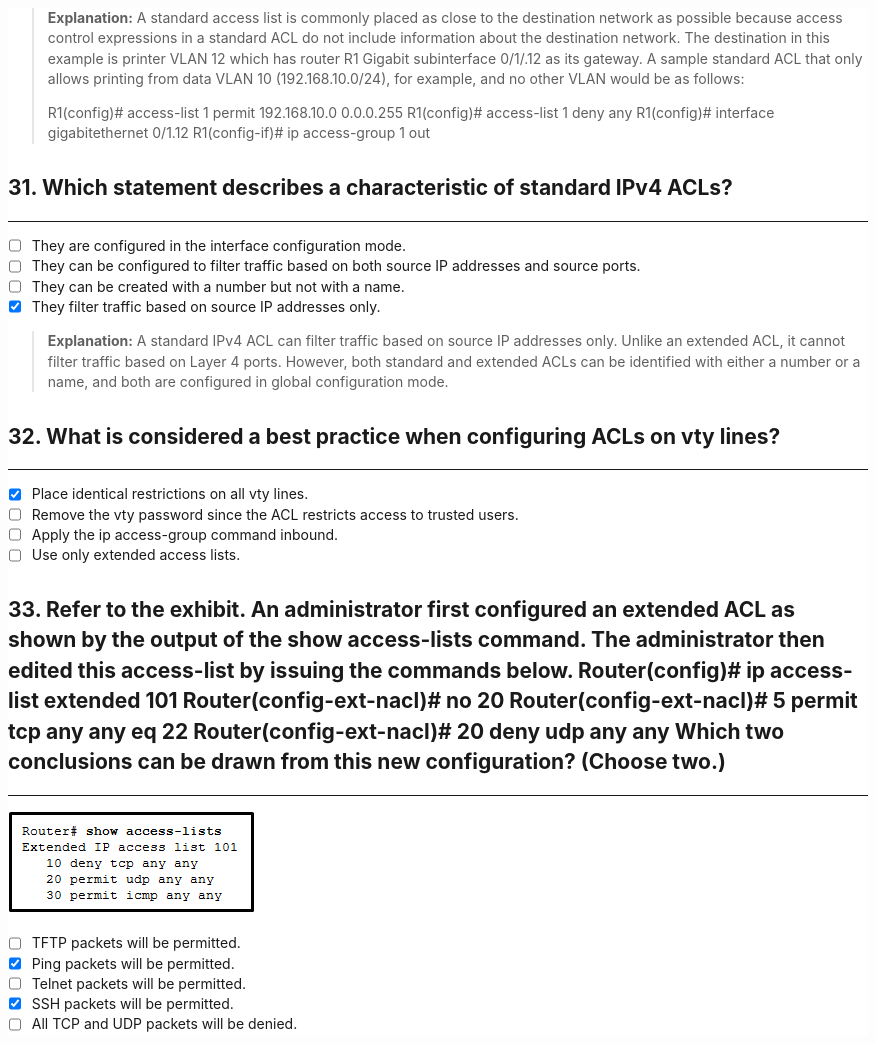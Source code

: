 >**Explanation:** A standard access list is commonly placed as close to the destination network as possible because access control expressions in a standard ACL do not include information about the destination network.
The destination in this example is printer VLAN 12 which has router R1 Gigabit subinterface 0/1/.12 as its gateway. A sample standard ACL that only allows printing from data VLAN 10 (192.168.10.0/24), for example, and no other VLAN would be as follows:
>
>R1(config)# access-list 1 permit 192.168.10.0 0.0.0.255
>R1(config)# access-list 1 deny any
>R1(config)# interface gigabitethernet 0/1.12
>R1(config-if)# ip access-group 1 out
>

## 31. Which statement describes a characteristic of standard IPv4 ACLs?
---
- [ ] They are configured in the interface configuration mode.
- [ ] They can be configured to filter traffic based on both source IP addresses and source ports.
- [ ] They can be created with a number but not with a name.
- [x] They filter traffic based on source IP addresses only.

> **Explanation:** A standard IPv4 ACL can filter traffic based on source IP addresses only. Unlike an extended ACL, it cannot filter traffic based on Layer 4 ports. However, both standard and extended ACLs can be identified with either a number or a name, and both are configured in global configuration mode.

## 32. What is considered a best practice when configuring ACLs on vty lines?
---
- [x] Place identical restrictions on all vty lines.
- [ ] Remove the vty password since the ACL restricts access to trusted users.
- [ ] Apply the ip access-group command inbound.
- [ ] Use only extended access lists.

## 33. Refer to the exhibit. An administrator first configured an extended ACL as shown by the output of the show access-lists command. The administrator then edited this access-list by issuing the commands below. Router(config)# ip access-list extended 101 Router(config-ext-nacl)# no 20 Router(config-ext-nacl)# 5 permit tcp any any eq 22 Router(config-ext-nacl)# 20 deny udp any any Which two conclusions can be drawn from this new configuration?​ (Choose two.)
---
![alt text](3~5/image-12.png)
- [ ] TFTP packets will be permitted.​
- [x] Ping packets will be permitted.
- [ ] Telnet packets will be permitted.
- [x] SSH packets will be permitted.
- [ ] All TCP and UDP packets will be denied.​
